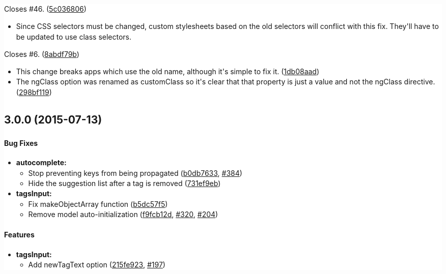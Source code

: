 Closes #46.
 ([5c036806](https://github.com/inprotech-dev/ngTagsInput.git/commit/5c036806a41d425e194d0496d9f091fb927b42c3))
* Since CSS selectors must be changed, custom stylesheets
based on the old selectors will conflict with this fix. They'll have to be
updated to use class selectors.

Closes #6.
 ([8abdf79b](https://github.com/inprotech-dev/ngTagsInput.git/commit/8abdf79bcd6871cd7c7064838020ea2b6c7b2fa2))
* This change breaks apps which use the old name,
although it's simple to fix it.
 ([1db08aad](https://github.com/inprotech-dev/ngTagsInput.git/commit/1db08aad2c761e26d2391ca82909ed9087639506))
* The ngClass option was renamed as customClass so it's
clear that that property is just a value and not the ngClass directive.
 ([298bf119](https://github.com/inprotech-dev/ngTagsInput.git/commit/298bf1197d1451d830d54e2bc54611fe44398a0c))

## 3.0.0 (2015-07-13)

#### Bug Fixes

* **autocomplete:**
  * Stop preventing keys from being propagated ([b0db7633](https://github.com/mbenford/ngTagsInput/commit/b0db763301d483960cbb72bc0c3338a196eb8ef2), [#384](https://github.com/mbenford/ngTagsInput/issues/384))
  * Hide the suggestion list after a tag is removed ([731ef9eb](https://github.com/mbenford/ngTagsInput/commit/731ef9eb0874ae083cba47c942034cb9109e6cf9))
* **tagsInput:**
  * Fix makeObjectArray function ([b5dc57f5](https://github.com/mbenford/ngTagsInput/commit/b5dc57f542c11351ad881e45cc238f75b9adc24a))
  * Remove model auto-initialization ([f9fcb12d](https://github.com/mbenford/ngTagsInput/commit/f9fcb12dc1c71a77e52ba573cd4505e663131625), [#320](https://github.com/mbenford/ngTagsInput/issues/320), [#204](https://github.com/mbenford/ngTagsInput/issues/204))

#### Features

* **tagsInput:**
  * Add newTagText option ([215fe923](https://github.com/mbenford/ngTagsInput/commit/215fe923b68e0e6034ae34c9b06ea89dff7d1110), [#197](https://github.com/mbenford/ngTagsInput/issues/197))
